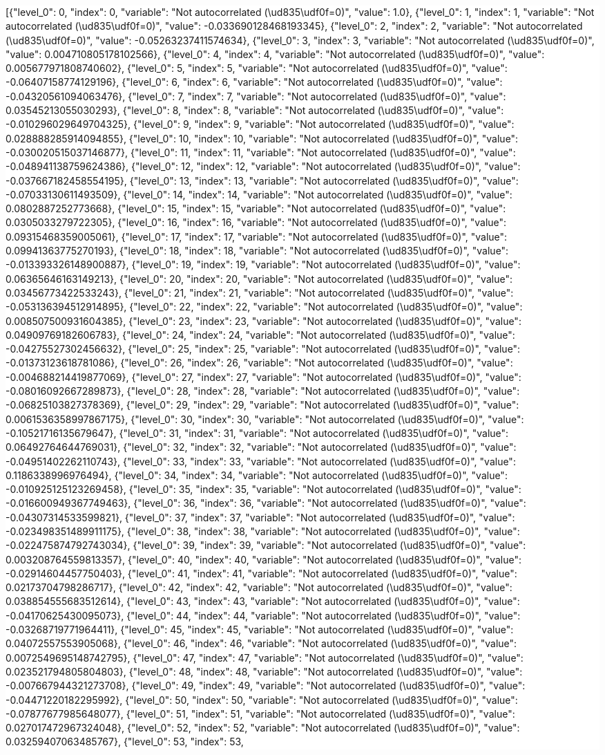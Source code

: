 [{"level_0": 0, "index": 0, "variable": "Not autocorrelated (\ud835\udf0f=0)", "value": 1.0}, {"level_0": 1, "index": 1, "variable": "Not autocorrelated (\ud835\udf0f=0)", "value": -0.033690128468193345}, {"level_0": 2, "index": 2, "variable": "Not autocorrelated (\ud835\udf0f=0)", "value": -0.05263237411574634}, {"level_0": 3, "index": 3, "variable": "Not autocorrelated (\ud835\udf0f=0)", "value": 0.004710805178102566}, {"level_0": 4, "index": 4, "variable": "Not autocorrelated (\ud835\udf0f=0)", "value": 0.005677971808740602}, {"level_0": 5, "index": 5, "variable": "Not autocorrelated (\ud835\udf0f=0)", "value": -0.06407158774129196}, {"level_0": 6, "index": 6, "variable": "Not autocorrelated (\ud835\udf0f=0)", "value": -0.04320561094063476}, {"level_0": 7, "index": 7, "variable": "Not autocorrelated (\ud835\udf0f=0)", "value": 0.03545213055030293}, {"level_0": 8, "index": 8, "variable": "Not autocorrelated (\ud835\udf0f=0)", "value": -0.010296029649704325}, {"level_0": 9, "index": 9, "variable": "Not autocorrelated (\ud835\udf0f=0)", "value": 0.028888285914094855}, {"level_0": 10, "index": 10, "variable": "Not autocorrelated (\ud835\udf0f=0)", "value": -0.030020515037146877}, {"level_0": 11, "index": 11, "variable": "Not autocorrelated (\ud835\udf0f=0)", "value": -0.048941138759624386}, {"level_0": 12, "index": 12, "variable": "Not autocorrelated (\ud835\udf0f=0)", "value": -0.037667182458554195}, {"level_0": 13, "index": 13, "variable": "Not autocorrelated (\ud835\udf0f=0)", "value": -0.07033130611493509}, {"level_0": 14, "index": 14, "variable": "Not autocorrelated (\ud835\udf0f=0)", "value": 0.0802887252773668}, {"level_0": 15, "index": 15, "variable": "Not autocorrelated (\ud835\udf0f=0)", "value": 0.0305033279722305}, {"level_0": 16, "index": 16, "variable": "Not autocorrelated (\ud835\udf0f=0)", "value": 0.09315468359005061}, {"level_0": 17, "index": 17, "variable": "Not autocorrelated (\ud835\udf0f=0)", "value": 0.09941363775270193}, {"level_0": 18, "index": 18, "variable": "Not autocorrelated (\ud835\udf0f=0)", "value": -0.013393326148900887}, {"level_0": 19, "index": 19, "variable": "Not autocorrelated (\ud835\udf0f=0)", "value": 0.06365646163149213}, {"level_0": 20, "index": 20, "variable": "Not autocorrelated (\ud835\udf0f=0)", "value": 0.03456773422533243}, {"level_0": 21, "index": 21, "variable": "Not autocorrelated (\ud835\udf0f=0)", "value": -0.053136394512914895}, {"level_0": 22, "index": 22, "variable": "Not autocorrelated (\ud835\udf0f=0)", "value": 0.008507500931604385}, {"level_0": 23, "index": 23, "variable": "Not autocorrelated (\ud835\udf0f=0)", "value": 0.04909769182606783}, {"level_0": 24, "index": 24, "variable": "Not autocorrelated (\ud835\udf0f=0)", "value": -0.04275527302456632}, {"level_0": 25, "index": 25, "variable": "Not autocorrelated (\ud835\udf0f=0)", "value": -0.01373123618781086}, {"level_0": 26, "index": 26, "variable": "Not autocorrelated (\ud835\udf0f=0)", "value": -0.004688214419877069}, {"level_0": 27, "index": 27, "variable": "Not autocorrelated (\ud835\udf0f=0)", "value": -0.08016092667289873}, {"level_0": 28, "index": 28, "variable": "Not autocorrelated (\ud835\udf0f=0)", "value": -0.06825103827378369}, {"level_0": 29, "index": 29, "variable": "Not autocorrelated (\ud835\udf0f=0)", "value": 0.0061536358997867175}, {"level_0": 30, "index": 30, "variable": "Not autocorrelated (\ud835\udf0f=0)", "value": -0.10521716135679647}, {"level_0": 31, "index": 31, "variable": "Not autocorrelated (\ud835\udf0f=0)", "value": 0.06492764644769031}, {"level_0": 32, "index": 32, "variable": "Not autocorrelated (\ud835\udf0f=0)", "value": -0.04951402262110743}, {"level_0": 33, "index": 33, "variable": "Not autocorrelated (\ud835\udf0f=0)", "value": 0.1186338996976494}, {"level_0": 34, "index": 34, "variable": "Not autocorrelated (\ud835\udf0f=0)", "value": -0.010925125123269458}, {"level_0": 35, "index": 35, "variable": "Not autocorrelated (\ud835\udf0f=0)", "value": -0.016600949367749463}, {"level_0": 36, "index": 36, "variable": "Not autocorrelated (\ud835\udf0f=0)", "value": -0.04307314533599821}, {"level_0": 37, "index": 37, "variable": "Not autocorrelated (\ud835\udf0f=0)", "value": -0.023498351489911175}, {"level_0": 38, "index": 38, "variable": "Not autocorrelated (\ud835\udf0f=0)", "value": -0.022475874792743034}, {"level_0": 39, "index": 39, "variable": "Not autocorrelated (\ud835\udf0f=0)", "value": 0.003208764559813357}, {"level_0": 40, "index": 40, "variable": "Not autocorrelated (\ud835\udf0f=0)", "value": -0.02914604457750403}, {"level_0": 41, "index": 41, "variable": "Not autocorrelated (\ud835\udf0f=0)", "value": 0.02173704798286717}, {"level_0": 42, "index": 42, "variable": "Not autocorrelated (\ud835\udf0f=0)", "value": 0.038854555683512614}, {"level_0": 43, "index": 43, "variable": "Not autocorrelated (\ud835\udf0f=0)", "value": -0.04170625430095073}, {"level_0": 44, "index": 44, "variable": "Not autocorrelated (\ud835\udf0f=0)", "value": -0.03268719771964411}, {"level_0": 45, "index": 45, "variable": "Not autocorrelated (\ud835\udf0f=0)", "value": 0.04072557553905068}, {"level_0": 46, "index": 46, "variable": "Not autocorrelated (\ud835\udf0f=0)", "value": 0.0072549695148742795}, {"level_0": 47, "index": 47, "variable": "Not autocorrelated (\ud835\udf0f=0)", "value": 0.023521794805804803}, {"level_0": 48, "index": 48, "variable": "Not autocorrelated (\ud835\udf0f=0)", "value": -0.007667944321273708}, {"level_0": 49, "index": 49, "variable": "Not autocorrelated (\ud835\udf0f=0)", "value": -0.04471220182295992}, {"level_0": 50, "index": 50, "variable": "Not autocorrelated (\ud835\udf0f=0)", "value": -0.07877677985648077}, {"level_0": 51, "index": 51, "variable": "Not autocorrelated (\ud835\udf0f=0)", "value": 0.027017472967324048}, {"level_0": 52, "index": 52, "variable": "Not autocorrelated (\ud835\udf0f=0)", "value": 0.03259407063485767}, {"level_0": 53, "index": 53,